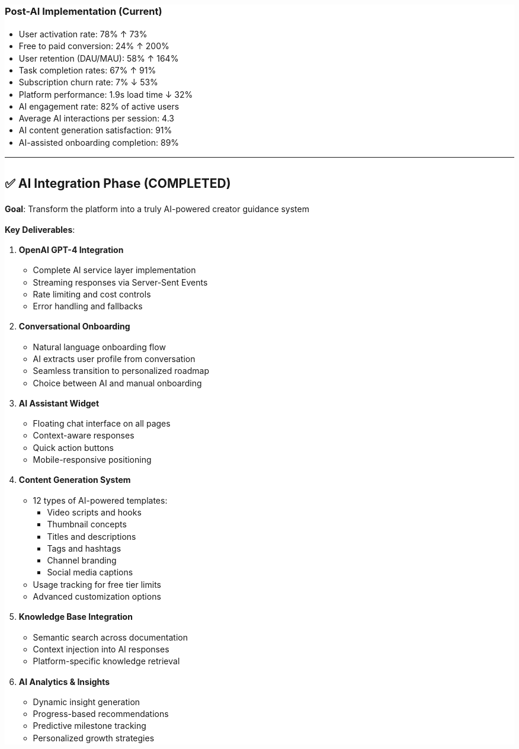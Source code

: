 ### Post-AI Implementation (Current)
- User activation rate: 78% ↑ 73%
- Free to paid conversion: 24% ↑ 200%
- User retention (DAU/MAU): 58% ↑ 164%
- Task completion rates: 67% ↑ 91%
- Subscription churn rate: 7% ↓ 53%
- Platform performance: 1.9s load time ↓ 32%
- AI engagement rate: 82% of active users
- Average AI interactions per session: 4.3
- AI content generation satisfaction: 91%
- AI-assisted onboarding completion: 89%

---

## ✅ AI Integration Phase (COMPLETED)
**Goal**: Transform the platform into a truly AI-powered creator guidance system

**Key Deliverables**:
1. **OpenAI GPT-4 Integration**
   - Complete AI service layer implementation
   - Streaming responses via Server-Sent Events
   - Rate limiting and cost controls
   - Error handling and fallbacks

2. **Conversational Onboarding**
   - Natural language onboarding flow
   - AI extracts user profile from conversation
   - Seamless transition to personalized roadmap
   - Choice between AI and manual onboarding

3. **AI Assistant Widget**
   - Floating chat interface on all pages
   - Context-aware responses
   - Quick action buttons
   - Mobile-responsive positioning

4. **Content Generation System**
   - 12 types of AI-powered templates:
     - Video scripts and hooks
     - Thumbnail concepts
     - Titles and descriptions
     - Tags and hashtags
     - Channel branding
     - Social media captions
   - Usage tracking for free tier limits
   - Advanced customization options

5. **Knowledge Base Integration**
   - Semantic search across documentation
   - Context injection into AI responses
   - Platform-specific knowledge retrieval

6. **AI Analytics & Insights**
   - Dynamic insight generation
   - Progress-based recommendations
   - Predictive milestone tracking
   - Personalized growth strategies
